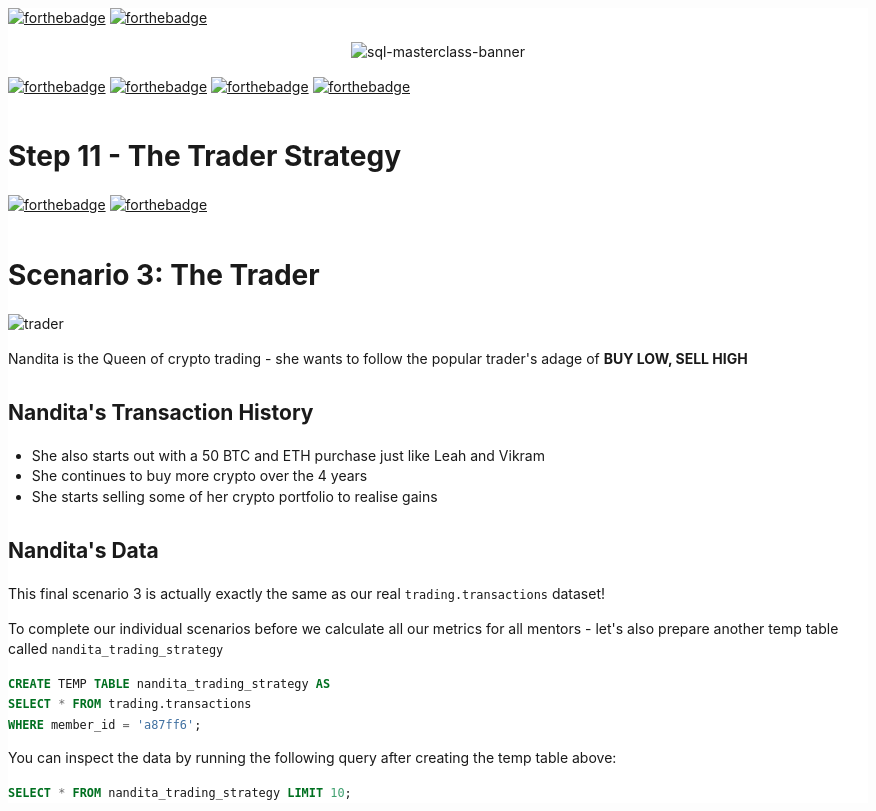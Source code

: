 [![forthebadge](./../images/badges/go-to-previous-tutorial.svg)](https://github.com/datawithdanny/sql-masterclass/tree/main/course-content/step9.md)
[![forthebadge](./../images/badges/go-to-next-tutorial.svg)](https://github.com/datawithdanny/sql-masterclass/tree/main/course-content/step11.md)

<p align="center">
    <img src="./../images/sql-masterclas-banner.png" alt="sql-masterclass-banner">
</p>

[![forthebadge](./../images/badges/version-1.0.svg)]()
[![forthebadge](https://forthebadge.com/images/badges/powered-by-coffee.svg)]()
[![forthebadge](https://forthebadge.com/images/badges/built-with-love.svg)]()
[![forthebadge](https://forthebadge.com/images/badges/ctrl-c-ctrl-v.svg)]()

# Step 11 - The Trader Strategy

[![forthebadge](./../images/badges/go-to-previous-tutorial.svg)](https://github.com/datawithdanny/sql-masterclass/tree/main/course-content/step10.md)
[![forthebadge](./../images/badges/go-to-next-tutorial.svg)](https://github.com/datawithdanny/sql-masterclass/tree/main/course-content/step12.md)

# Scenario 3: The Trader

![trader](assets/trader.jpeg)

Nandita is the Queen of crypto trading - she wants to follow the popular trader's adage of **BUY LOW, SELL HIGH**

## Nandita's Transaction History

* She also starts out with a 50 BTC and ETH purchase just like Leah and Vikram
* She continues to buy more crypto over the 4 years
* She starts selling some of her crypto portfolio to realise gains

## Nandita's Data

This final scenario 3 is actually exactly the same as our real `trading.transactions` dataset!

To complete our individual scenarios before we calculate all our metrics for all mentors - let's also prepare another temp table called `nandita_trading_strategy`

```sql
CREATE TEMP TABLE nandita_trading_strategy AS
SELECT * FROM trading.transactions
WHERE member_id = 'a87ff6';
```

You can inspect the data by running the following query after creating the temp table above:

```sql
SELECT * FROM nandita_trading_strategy LIMIT 10;
```
